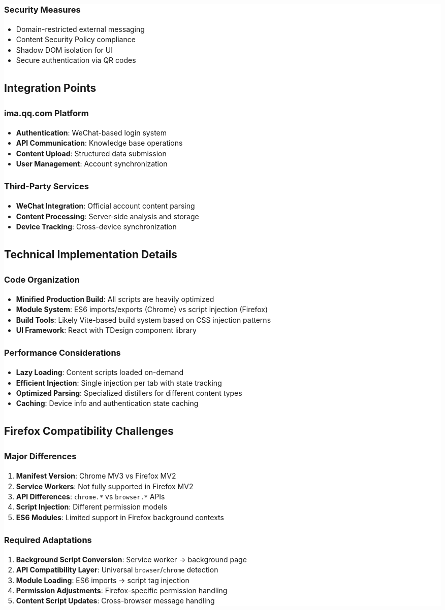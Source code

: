 ### Security Measures
- Domain-restricted external messaging
- Content Security Policy compliance
- Shadow DOM isolation for UI
- Secure authentication via QR codes

## Integration Points

### ima.qq.com Platform
- **Authentication**: WeChat-based login system
- **API Communication**: Knowledge base operations
- **Content Upload**: Structured data submission
- **User Management**: Account synchronization

### Third-Party Services
- **WeChat Integration**: Official account content parsing
- **Content Processing**: Server-side analysis and storage
- **Device Tracking**: Cross-device synchronization

## Technical Implementation Details

### Code Organization
- **Minified Production Build**: All scripts are heavily optimized
- **Module System**: ES6 imports/exports (Chrome) vs script injection (Firefox)
- **Build Tools**: Likely Vite-based build system based on CSS injection patterns
- **UI Framework**: React with TDesign component library

### Performance Considerations
- **Lazy Loading**: Content scripts loaded on-demand
- **Efficient Injection**: Single injection per tab with state tracking
- **Optimized Parsing**: Specialized distillers for different content types
- **Caching**: Device info and authentication state caching

## Firefox Compatibility Challenges

### Major Differences
1. **Manifest Version**: Chrome MV3 vs Firefox MV2
2. **Service Workers**: Not fully supported in Firefox MV2
3. **API Differences**: `chrome.*` vs `browser.*` APIs
4. **Script Injection**: Different permission models
5. **ES6 Modules**: Limited support in Firefox background contexts

### Required Adaptations
1. **Background Script Conversion**: Service worker → background page
2. **API Compatibility Layer**: Universal `browser`/`chrome` detection
3. **Module Loading**: ES6 imports → script tag injection
4. **Permission Adjustments**: Firefox-specific permission handling
5. **Content Script Updates**: Cross-browser message handling
